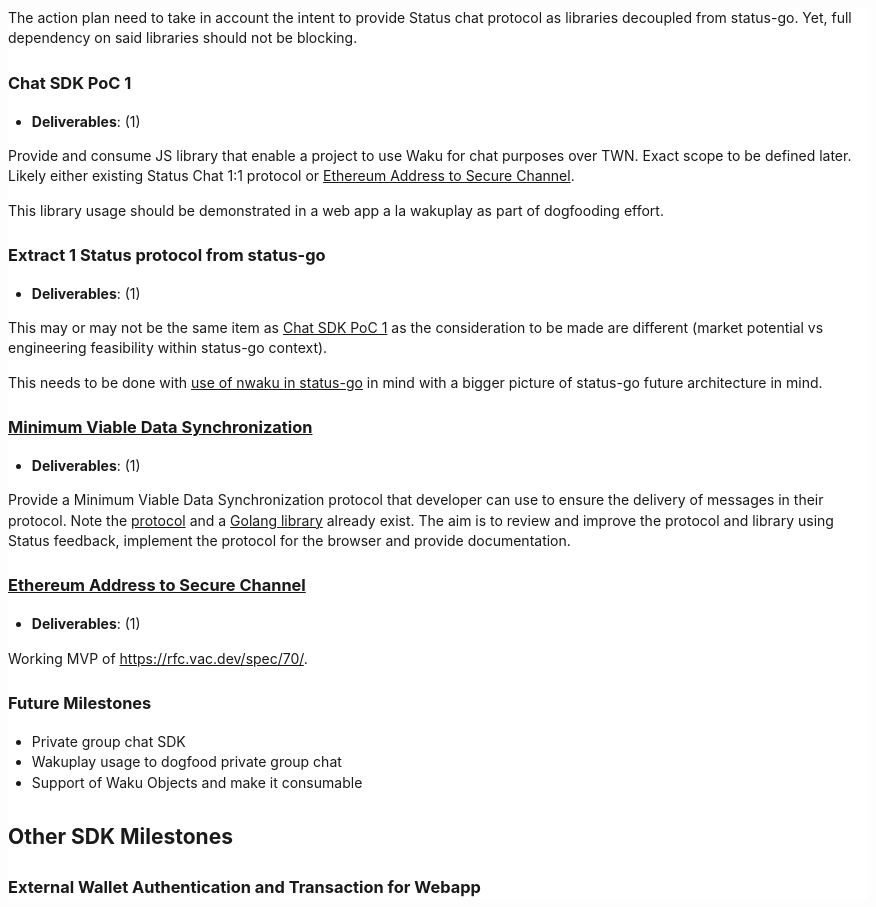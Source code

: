 The action plan need to take in account the intent to provide Status chat protocol as libraries decoupled from status-go.
Yet, full dependency on said libraries should not be blocking.

### Chat SDK PoC 1

- **Deliverables**: (1)

Provide and consume JS library that enable a project to use Waku for chat purposes over TWN.
Exact scope to be defined later. Likely either existing Status Chat 1:1 protocol or [Ethereum Address to Secure Channel](#ethereum-address-to-secure-channel).

This library usage should be demonstrated in a web app a la wakuplay as part of dogfooding effort.

### Extract 1 Status protocol from status-go

- **Deliverables**: (1)

This may or may not be the same item as [Chat SDK PoC 1](#chat-sdk-poc-1) as the consideration to be made are different
(market potential vs engineering feasibility within status-go context).

This needs to be done with [use of nwaku in status-go](#use-of-nwaku-in-status-go) in mind with a bigger picture of status-go
future architecture in mind.

### [Minimum Viable Data Synchronization](https://github.com/waku-org/pm/issues/128)

- **Deliverables**: (1)

Provide a Minimum Viable Data Synchronization protocol that developer can use to ensure the delivery of messages in their protocol.
Note the [protocol](https://rfc.vac.dev/spec/2/) and a [Golang library](https://github.com/vacp2p/mvds) already exist.
The aim is to review and improve the protocol and library using Status feedback, implement the protocol for the browser and provide documentation.

### [Ethereum Address to Secure Channel](https://github.com/waku-org/pm/issues/129)

- **Deliverables**: (1)

Working MVP of https://rfc.vac.dev/spec/70/.

### Future Milestones

- Private group chat SDK
- Wakuplay usage to dogfood private group chat
- Support of Waku Objects and make it consumable

## Other SDK Milestones

### External Wallet Authentication and Transaction for Webapp
